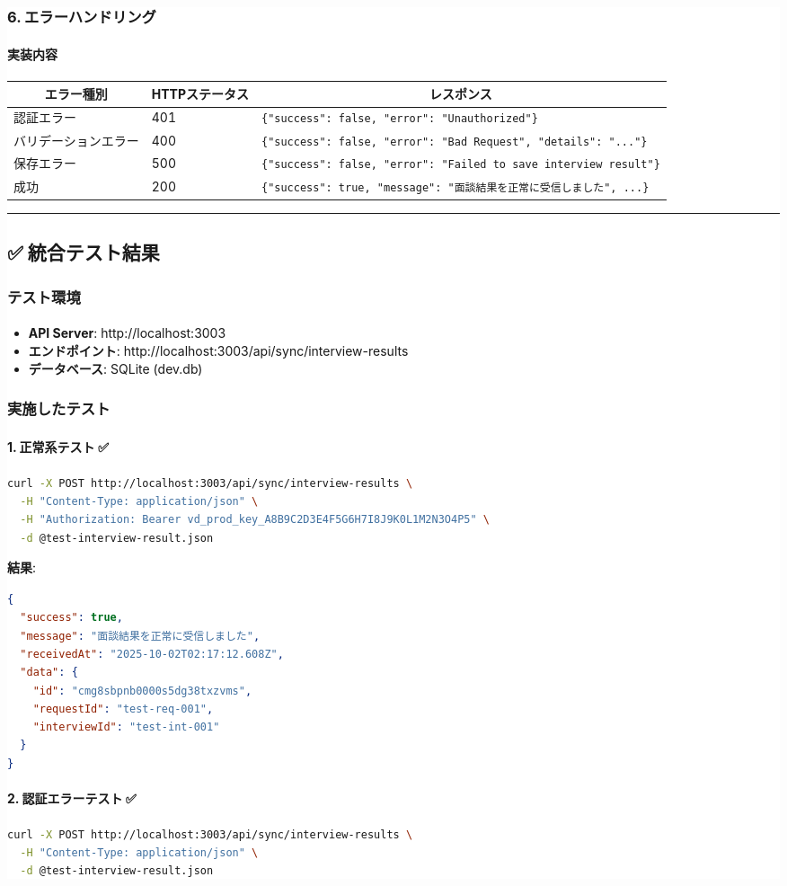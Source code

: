 ### 6. エラーハンドリング

#### 実装内容
| エラー種別 | HTTPステータス | レスポンス |
|-----------|---------------|-----------|
| 認証エラー | 401 | `{"success": false, "error": "Unauthorized"}` |
| バリデーションエラー | 400 | `{"success": false, "error": "Bad Request", "details": "..."}` |
| 保存エラー | 500 | `{"success": false, "error": "Failed to save interview result"}` |
| 成功 | 200 | `{"success": true, "message": "面談結果を正常に受信しました", ...}` |

---

## ✅ 統合テスト結果

### テスト環境
- **API Server**: http://localhost:3003
- **エンドポイント**: http://localhost:3003/api/sync/interview-results
- **データベース**: SQLite (dev.db)

### 実施したテスト

#### 1. 正常系テスト ✅
```bash
curl -X POST http://localhost:3003/api/sync/interview-results \
  -H "Content-Type: application/json" \
  -H "Authorization: Bearer vd_prod_key_A8B9C2D3E4F5G6H7I8J9K0L1M2N3O4P5" \
  -d @test-interview-result.json
```

**結果**:
```json
{
  "success": true,
  "message": "面談結果を正常に受信しました",
  "receivedAt": "2025-10-02T02:17:12.608Z",
  "data": {
    "id": "cmg8sbpnb0000s5dg38txzvms",
    "requestId": "test-req-001",
    "interviewId": "test-int-001"
  }
}
```

#### 2. 認証エラーテスト ✅
```bash
curl -X POST http://localhost:3003/api/sync/interview-results \
  -H "Content-Type: application/json" \
  -d @test-interview-result.json
```
